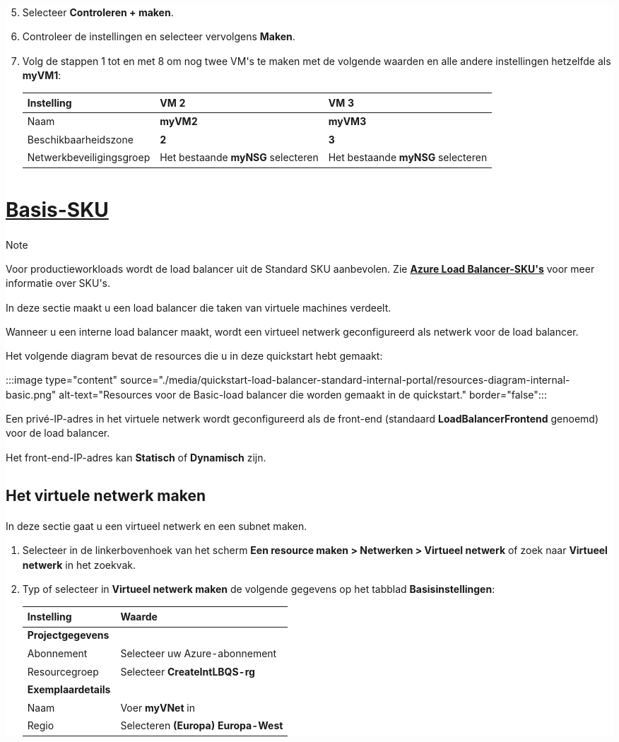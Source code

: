 5. Selecteer **Controleren + maken**. 
  
6. Controleer de instellingen en selecteer vervolgens **Maken**.

7. Volg de stappen 1 tot en met 8 om nog twee VM's te maken met de volgende waarden en alle andere instellingen hetzelfde als **myVM1**:

    | Instelling | VM 2 | VM 3 |
    | ------- | ----- | ---- |
    | Naam |  **myVM2** | **myVM3** |
    | Beschikbaarheidszone | **2** | **3** |
    | Netwerkbeveiligingsgroep | Het bestaande **myNSG** selecteren| Het bestaande **myNSG** selecteren |


# <a name="basic-sku"></a>[**Basis-SKU**](#tab/option-1-create-internal-load-balancer-basic)

>[!NOTE]
>Voor productieworkloads wordt de load balancer uit de Standard SKU aanbevolen.  Zie **[Azure Load Balancer-SKU's](skus.md)** voor meer informatie over SKU's.

In deze sectie maakt u een load balancer die taken van virtuele machines verdeelt. 

Wanneer u een interne load balancer maakt, wordt een virtueel netwerk geconfigureerd als netwerk voor de load balancer. 

Het volgende diagram bevat de resources die u in deze quickstart hebt gemaakt:

:::image type="content" source="./media/quickstart-load-balancer-standard-internal-portal/resources-diagram-internal-basic.png" alt-text="Resources voor de Basic-load balancer die worden gemaakt in de quickstart." border="false":::

Een privé-IP-adres in het virtuele netwerk wordt geconfigureerd als de front-end (standaard **LoadBalancerFrontend** genoemd) voor de load balancer. 

Het front-end-IP-adres kan **Statisch** of **Dynamisch** zijn.

## <a name="create-the-virtual-network"></a>Het virtuele netwerk maken

In deze sectie gaat u een virtueel netwerk en een subnet maken.

1. Selecteer in de linkerbovenhoek van het scherm **Een resource maken > Netwerken > Virtueel netwerk** of zoek naar **Virtueel netwerk** in het zoekvak.

2. Typ of selecteer in **Virtueel netwerk maken** de volgende gegevens op het tabblad **Basisinstellingen**:

    | **Instelling**          | **Waarde**                                                           |
    |------------------|-----------------------------------------------------------------|
    | **Projectgegevens**  |                                                                 |
    | Abonnement     | Selecteer uw Azure-abonnement                                  |
    | Resourcegroep   | Selecteer **CreateIntLBQS-rg** |
    | **Exemplaardetails** |                                                                 |
    | Naam             | Voer **myVNet** in                                    |
    | Regio           | Selecteren **(Europa) Europa-West** |
